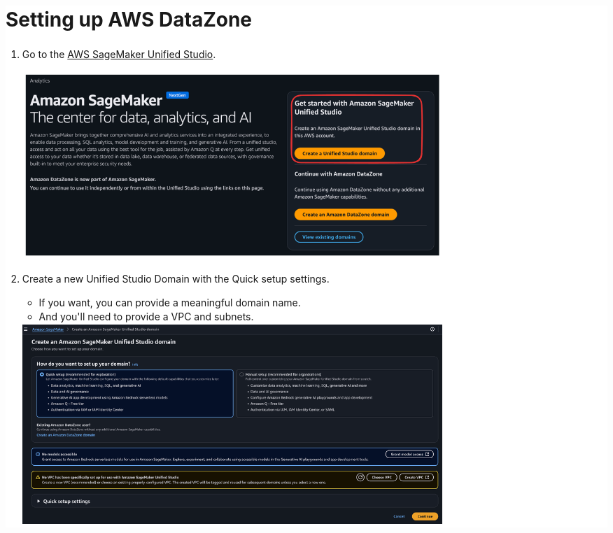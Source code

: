 # Setting up AWS DataZone

1. Go to the [AWS SageMaker Unified Studio](https://us-east-1.console.aws.amazon.com/datazone/home?region=us-east-1#/).

   <img src="./images/datazone/sagemaker-home.png" width="600px" alt="Sagemaker Home" class="center"/>

2. Create a new Unified Studio Domain with the Quick setup settings.
      - If you want, you can provide a meaningful domain name.
      - And you'll need to provide a VPC and subnets.

   <img src="./images/datazone/create-domain.png" width="600px" alt="Create Domain" class="center"/>
